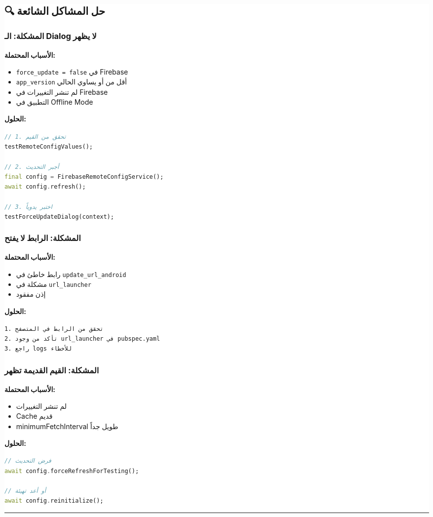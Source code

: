 ## 🔍 حل المشاكل الشائعة

### المشكلة: الـ Dialog لا يظهر
**الأسباب المحتملة:**
- `force_update = false` في Firebase
- `app_version` أقل من أو يساوي الحالي
- لم تنشر التغييرات في Firebase
- التطبيق في Offline Mode

**الحلول:**
```dart
// 1. تحقق من القيم
testRemoteConfigValues();

// 2. أجبر التحديث
final config = FirebaseRemoteConfigService();
await config.refresh();

// 3. اختبر يدوياً
testForceUpdateDialog(context);
```

### المشكلة: الرابط لا يفتح
**الأسباب المحتملة:**
- رابط خاطئ في `update_url_android`
- مشكلة في `url_launcher`
- إذن مفقود

**الحلول:**
```
1. تحقق من الرابط في المتصفح
2. تأكد من وجود url_launcher في pubspec.yaml
3. راجع logs للأخطاء
```

### المشكلة: القيم القديمة تظهر
**الأسباب المحتملة:**
- لم تنشر التغييرات
- Cache قديم
- minimumFetchInterval طويل جداً

**الحلول:**
```dart
// فرض التحديث
await config.forceRefreshForTesting();

// أو أعد تهيئة
await config.reinitialize();
```

---

